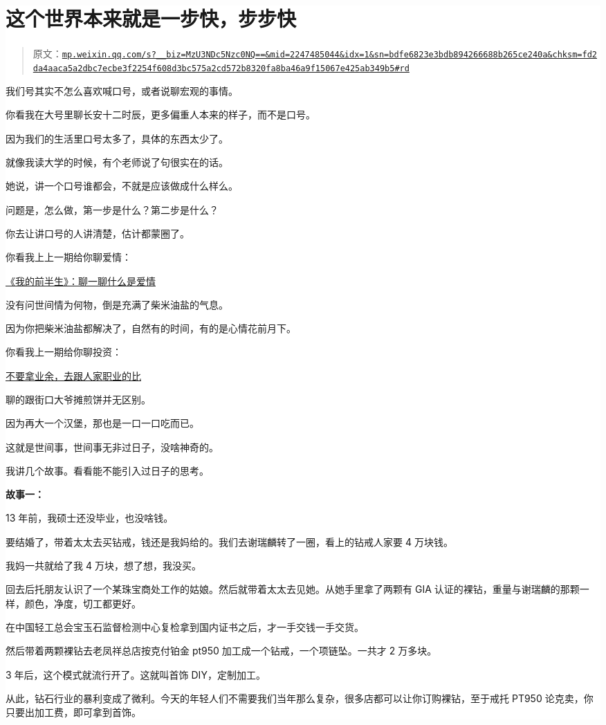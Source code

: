 # 这个世界本来就是一步快，步步快

> 原文：[`mp.weixin.qq.com/s?__biz=MzU3NDc5Nzc0NQ==&mid=2247485044&idx=1&sn=bdfe6823e3bdb894266688b265ce240a&chksm=fd2da4aaca5a2dbc7ecbe3f2254f608d3bc575a2cd572b8320fa8ba46a9f15067e425ab349b5#rd`](http://mp.weixin.qq.com/s?__biz=MzU3NDc5Nzc0NQ==&mid=2247485044&idx=1&sn=bdfe6823e3bdb894266688b265ce240a&chksm=fd2da4aaca5a2dbc7ecbe3f2254f608d3bc575a2cd572b8320fa8ba46a9f15067e425ab349b5#rd)

我们号其实不怎么喜欢喊口号，或者说聊宏观的事情。

你看我在大号里聊长安十二时辰，更多偏重人本来的样子，而不是口号。

因为我们的生活里口号太多了，具体的东西太少了。

就像我读大学的时候，有个老师说了句很实在的话。

她说，讲一个口号谁都会，不就是应该做成什么样么。

问题是，怎么做，第一步是什么？第二步是什么？

你去让讲口号的人讲清楚，估计都蒙圈了。

你看我上上一期给你聊爱情：

[《我的前半生》：聊一聊什么是爱情](http://mp.weixin.qq.com/s?__biz=MzU3NDc5Nzc0NQ==&mid=2247485026&idx=1&sn=9948d556ec564f93d140fe4c2ddaeff7&chksm=fd2da4bcca5a2daaf77f9a24b3f5263998a4ad04b77672c34f32b24841c7421aacc17f13ea86&scene=21#wechat_redirect)

没有问世间情为何物，倒是充满了柴米油盐的气息。

因为你把柴米油盐都解决了，自然有的时间，有的是心情花前月下。

你看我上一期给你聊投资：

[不要拿业余，去跟人家职业的比](http://mp.weixin.qq.com/s?__biz=MzU3NDc5Nzc0NQ==&mid=2247485032&idx=1&sn=3330bdb594467c7e334a353ec267b1ff&chksm=fd2da4b6ca5a2da0bb2deded9eea11eac8c6397fc63dc558ea5d635db1b66b8e7455f9f66339&scene=21#wechat_redirect)

聊的跟街口大爷摊煎饼并无区别。

因为再大一个汉堡，那也是一口一口吃而已。

这就是世间事，世间事无非过日子，没啥神奇的。

我讲几个故事。看看能不能引入过日子的思考。

**故事一：**

13 年前，我硕士还没毕业，也没啥钱。

要结婚了，带着太太去买钻戒，钱还是我妈给的。我们去谢瑞麟转了一圈，看上的钻戒人家要 4 万块钱。

我妈一共就给了我 4 万块，想了想，我没买。

回去后托朋友认识了一个某珠宝商处工作的姑娘。然后就带着太太去见她。从她手里拿了两颗有 GIA 认证的裸钻，重量与谢瑞麟的那颗一样，颜色，净度，切工都更好。

在中国轻工总会宝玉石监督检测中心复检拿到国内证书之后，才一手交钱一手交货。

然后带着两颗裸钻去老凤祥总店按克付铂金 pt950 加工成一个钻戒，一个项链坠。一共才 2 万多块。

3 年后，这个模式就流行开了。这就叫首饰 DIY，定制加工。

从此，钻石行业的暴利变成了微利。今天的年轻人们不需要我们当年那么复杂，很多店都可以让你订购裸钻，至于戒托 PT950 论克卖，你只要出加工费，即可拿到首饰。
